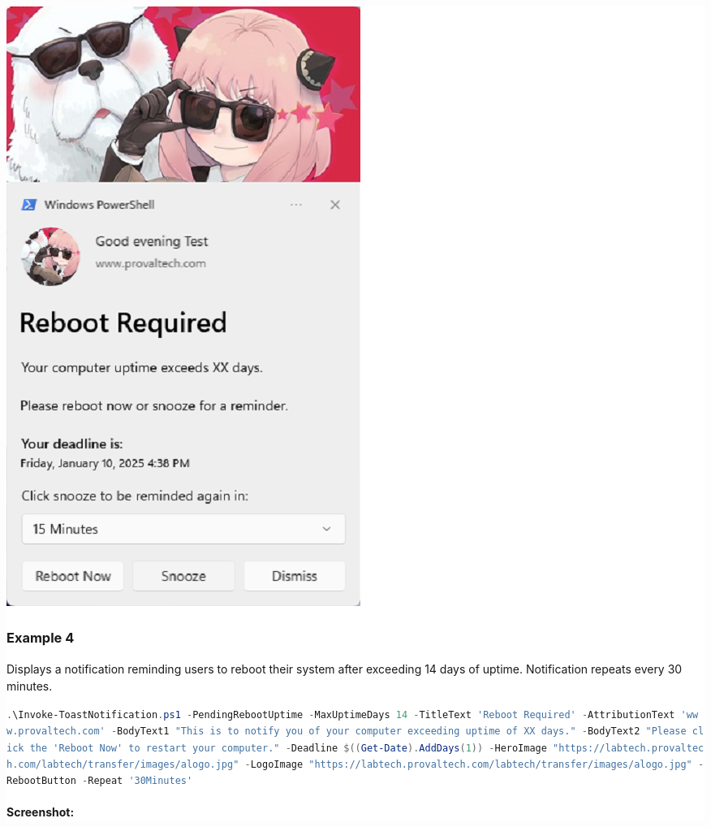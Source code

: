 ![Example 3](../../static/img/Invoke-ToastNotification/Example3.png)

### Example 4
Displays a notification reminding users to reboot their system after exceeding 14 days of uptime. Notification repeats every 30 minutes.
```powershell
.\Invoke-ToastNotification.ps1 -PendingRebootUptime -MaxUptimeDays 14 -TitleText 'Reboot Required' -AttributionText 'www.provaltech.com' -BodyText1 "This is to notify you of your computer exceeding uptime of XX days." -BodyText2 "Please click the 'Reboot Now' to restart your computer." -Deadline $((Get-Date).AddDays(1)) -HeroImage "https://labtech.provaltech.com/labtech/transfer/images/alogo.jpg" -LogoImage "https://labtech.provaltech.com/labtech/transfer/images/alogo.jpg" -RebootButton -Repeat '30Minutes'
```
#### Screenshot: 
